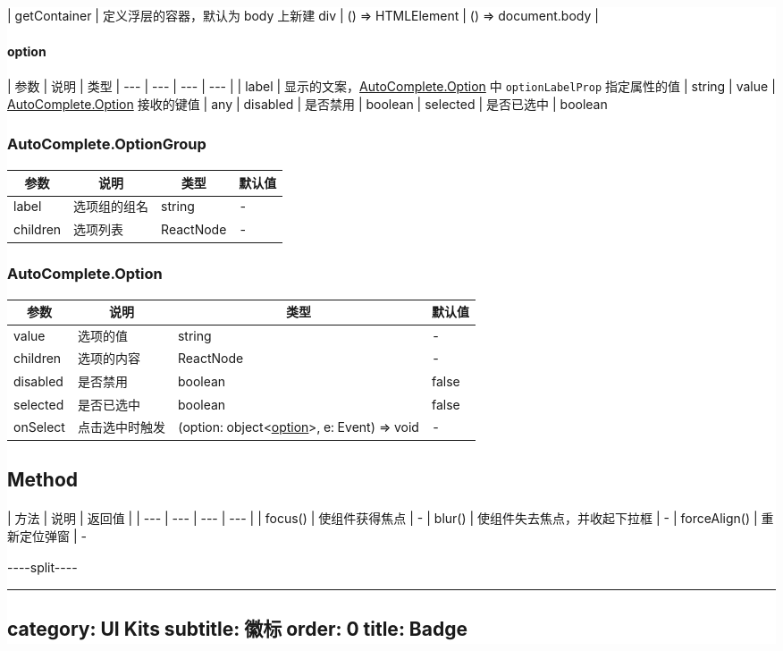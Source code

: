 | getContainer | 定义浮层的容器，默认为 body 上新建 div | () => HTMLElement | () => document.body |

#### option

| 参数 | 说明 | 类型
| --- | --- | --- | --- |
| label | 显示的文案，[AutoComplete.Option](/components/auto-complete#AutoComplete.Option) 中 `optionLabelProp` 指定属性的值 | string
| value | [AutoComplete.Option](/components/auto-complete#AutoComplete.Option) 接收的键值 | any
| disabled | 是否禁用 | boolean
| selected | 是否已选中 | boolean

### AutoComplete.OptionGroup

| 参数 | 说明 | 类型 | 默认值 |
| --- | --- | --- | --- |
| label | 选项组的组名 | string | -
| children | 选项列表 | ReactNode | -

### AutoComplete.Option

| 参数 | 说明 | 类型 | 默认值 |
| --- | --- | --- | --- |
| value | 选项的值 | string | -
| children | 选项的内容 | ReactNode | -
| disabled | 是否禁用 | boolean | false
| selected | 是否已选中 | boolean | false
| onSelect | 点击选中时触发 | (option: object<[option](/components/auto-complete#option)>, e: Event) => void | -

## Method

| 方法 | 说明 | 返回值 |
| --- | --- | --- | --- |
| focus() | 使组件获得焦点 | -
| blur() | 使组件失去焦点，并收起下拉框 | -
| forceAlign() | 重新定位弹窗 | -


----split----

---
category: UI Kits
subtitle: 徽标
order: 0
title: Badge
---
